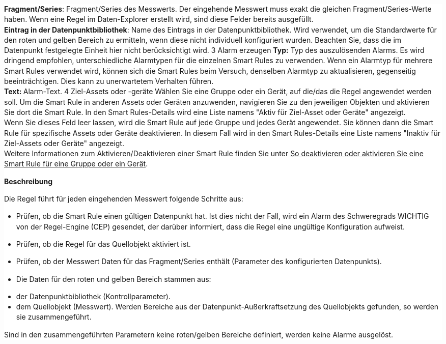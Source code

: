 <td align="left"><strong>Fragment/Series</strong>: Fragment/Series des Messwerts. Der eingehende Messwert muss exakt die gleichen Fragment/Series-Werte haben. Wenn eine Regel im Daten-Explorer erstellt wird, sind diese Felder bereits ausgefüllt. <br> <strong>Eintrag in der Datenpunktbibliothek</strong>: Name des Eintrags in der Datenpunktbibliothek. Wird verwendet, um die Standardwerte für den roten und gelben Bereich zu ermitteln, wenn diese nicht individuell konfiguriert wurden. Beachten Sie, dass die im Datenpunkt festgelegte Einheit hier nicht berücksichtigt wird.</td>
</tr>
<tr>
<td align="left">3</td>
<td align="left">Alarm erzeugen</td>
<td align="left"><b>Typ:</b> Typ des auszulösenden Alarms. Es wird dringend empfohlen, unterschiedliche Alarmtypen für die einzelnen Smart Rules zu verwenden. Wenn ein Alarmtyp für mehrere Smart Rules verwendet wird, können sich die Smart Rules beim Versuch, denselben Alarmtyp zu aktualisieren, gegenseitig beeinträchtigen. Dies kann zu unerwartetem Verhalten führen.<br> <b>Text: </b>Alarm-Text.</td>
</tr>
<tr>
<td align="left">4</td>
<td align="left">Ziel-Assets oder -geräte</td>
<td align="left">Wählen Sie eine Gruppe oder ein Gerät, auf die/das die Regel angewendet werden soll. Um die Smart Rule in anderen Assets oder Geräten anzuwenden, navigieren Sie zu den jeweiligen Objekten und aktivieren Sie dort die Smart Rule. In den Smart Rules-Details wird eine Liste namens "Aktiv für Ziel-Asset oder Geräte" angezeigt. <br>
Wenn Sie dieses Feld leer lassen, wird die Smart Rule auf jede Gruppe und jedes Gerät angewendet. Sie können dann die Smart Rule für spezifische Assets oder Geräte deaktivieren. In diesem Fall wird in den Smart Rules-Details eine Liste namens "Inaktiv für Ziel-Assets oder Geräte" angezeigt. <br>
Weitere Informationen zum Aktivieren/Deaktivieren einer Smart Rule finden Sie unter <a href="#toggle-rules" class="no-ajaxy">So deaktivieren oder aktivieren Sie eine Smart Rule für eine Gruppe oder ein Gerät</a>.
</td>
</tr>
</tbody>
</table>

**Beschreibung**

Die Regel führt für jeden eingehenden Messwert folgende Schritte aus:

* Prüfen, ob die Smart Rule einen gültigen Datenpunkt hat. Ist dies nicht der Fall, wird ein Alarm des Schweregrads WICHTIG von der Regel-Engine (CEP) gesendet, der darüber informiert, dass die Regel eine ungültige Konfiguration aufweist.

* Prüfen, ob die Regel für das Quellobjekt aktiviert ist.

* Prüfen, ob der Messwert Daten für das Fragment/Series enthält (Parameter des konfigurierten Datenpunkts).

* Die Daten für den roten und gelben Bereich stammen aus:

- der Datenpunktbibliothek (Kontrollparameter).
- dem Quellobjekt (Messwert). Werden Bereiche aus der Datenpunkt-Außerkraftsetzung des Quellobjekts gefunden, so werden sie zusammengeführt.

Sind in den zusammengeführten Parametern keine roten/gelben Bereiche definiert, werden keine Alarme ausgelöst.

